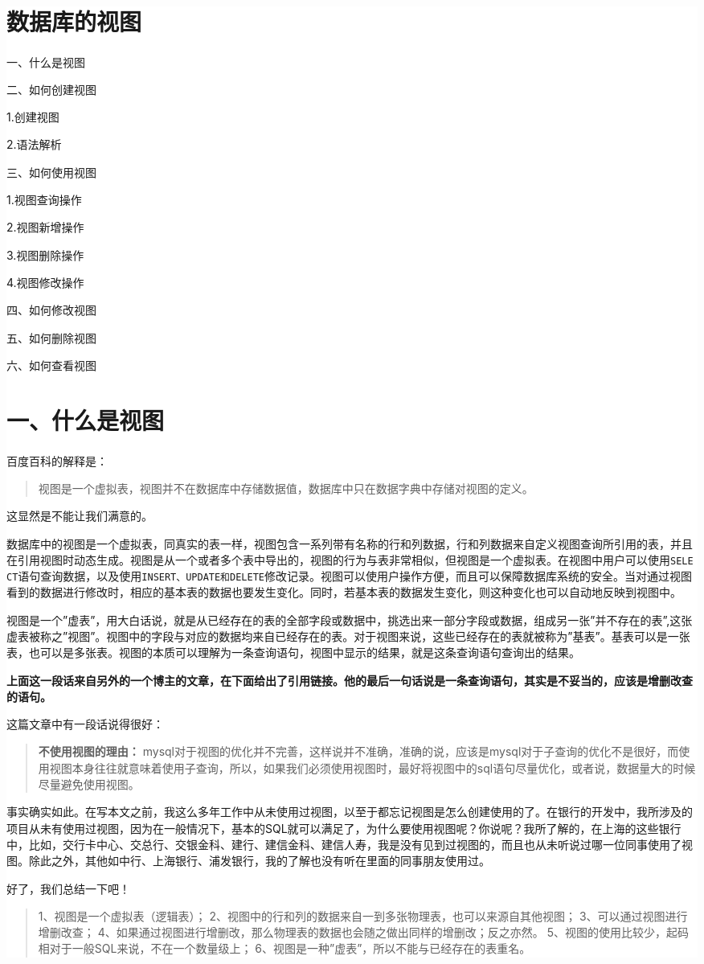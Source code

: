 # 数据库的视图

一、什么是视图

二、如何创建视图

1.创建视图

2.语法解析

三、如何使用视图

1.视图查询操作

2.视图新增操作

3.视图删除操作

4.视图修改操作 

四、如何修改视图

五、如何删除视图

六、如何查看视图

# 一、什么是视图

百度百科的解释是：

>   视图</a>是一个虚拟表，视图并不在数据库中存储数据值，数据库中只在数据字典中存储对视图的定义。 


这显然是不能让我们满意的。

数据库中的视图是一个虚拟表，同真实的表一样，视图包含一系列带有名称的行和列数据，行和列数据来自定义视图查询所引用的表，并且在引用视图时动态生成。视图是从一个或者多个表中导出的，视图的行为与表非常相似，但视图是一个虚拟表。在视图中用户可以使用`SELECT`语句查询数据，以及使用`INSERT、UPDATE和DELETE`修改记录。视图可以使用户操作方便，而且可以保障数据库系统的安全。当对通过视图看到的数据进行修改时，相应的基本表的数据也要发生变化。同时，若基本表的数据发生变化，则这种变化也可以自动地反映到视图中。

视图是一个”虚表”，用大白话说，就是从已经存在的表的全部字段或数据中，挑选出来一部分字段或数据，组成另一张”并不存在的表”,这张虚表被称之”视图”。视图中的字段与对应的数据均来自已经存在的表。对于视图来说，这些已经存在的表就被称为”基表”。基表可以是一张表，也可以是多张表。视图的本质可以理解为一条查询语句，视图中显示的结果，就是这条查询语句查询出的结果。

**上面这一段话来自另外的一个博主的文章，在下面给出了引用链接。他的最后一句话说是一条查询语句，其实是不妥当的，应该是增删改查的语句。**

这篇文章中有一段话说得很好：

>   **不使用视图的理由：** 
>   mysql对于视图的优化并不完善，这样说并不准确，准确的说，应该是mysql对于子查询的优化不是很好，而使用视图本身往往就意味着使用子查询，所以，如果我们必须使用视图时，最好将视图中的sql语句尽量优化，或者说，数据量大的时候尽量避免使用视图。 


事实确实如此。在写本文之前，我这么多年工作中从未使用过视图，以至于都忘记视图是怎么创建使用的了。在银行的开发中，我所涉及的项目从未有使用过视图，因为在一般情况下，基本的SQL就可以满足了，为什么要使用视图呢？你说呢？我所了解的，在上海的这些银行中，比如，交行卡中心、交总行、交银金科、建行、建信金科、建信人寿，我是没有见到过视图的，而且也从未听说过哪一位同事使用了视图。除此之外，其他如中行、上海银行、浦发银行，我的了解也没有听在里面的同事朋友使用过。 

好了，我们总结一下吧！

>   1、视图是一个虚拟表（逻辑表）； 
>   2、视图中的行和列的数据来自一到多张物理表，也可以来源自其他视图； 
>   3、可以通过视图进行增删改查； 
>   4、如果通过视图进行增删改，那么物理表的数据也会随之做出同样的增删改；反之亦然。 
>   5、视图的使用比较少，起码相对于一般SQL来说，不在一个数量级上； 
>   6、视图是一种”虚表”，所以不能与已经存在的表重名。 
